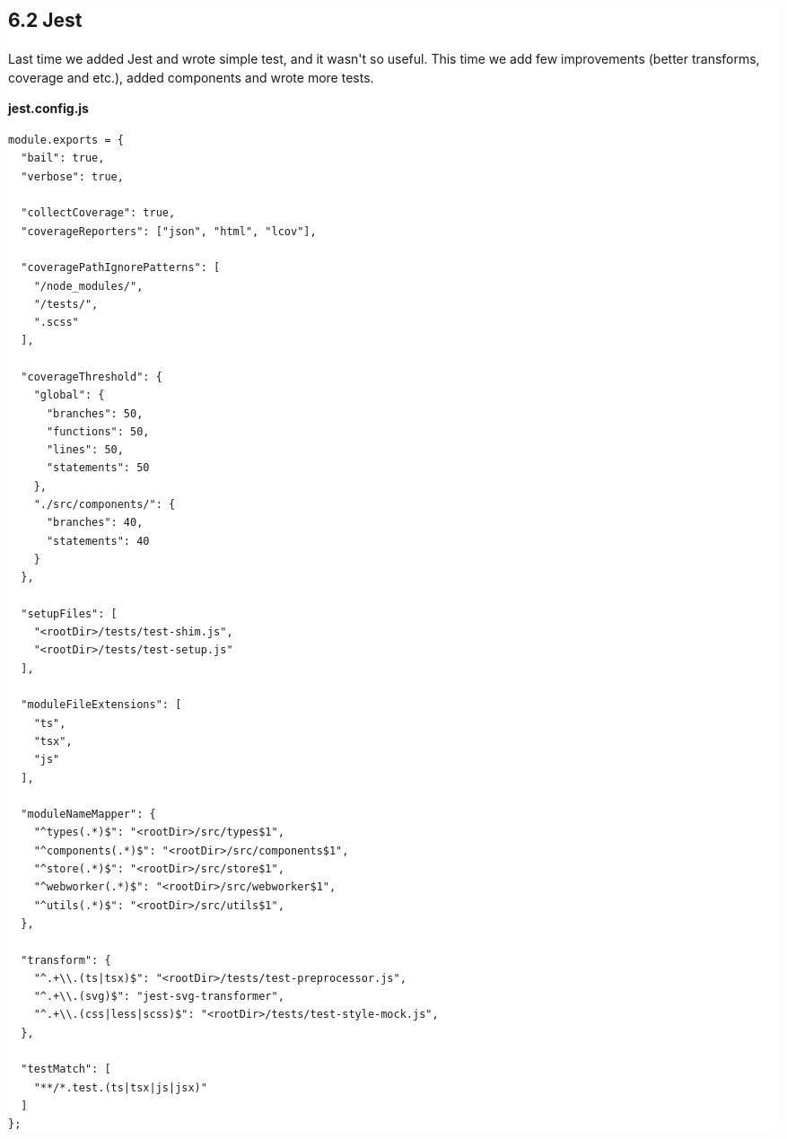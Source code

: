 ## 6.2 Jest

Last time we added Jest and wrote simple test, and it wasn't so useful. This time we add few improvements (better transforms, coverage and etc.), added components and wrote more tests.

**jest.config.js**

```
module.exports = {
  "bail": true,
  "verbose": true,

  "collectCoverage": true,
  "coverageReporters": ["json", "html", "lcov"],

  "coveragePathIgnorePatterns": [
    "/node_modules/",
    "/tests/",
    ".scss"
  ],

  "coverageThreshold": {
    "global": {
      "branches": 50,
      "functions": 50,
      "lines": 50,
      "statements": 50
    },
    "./src/components/": {
      "branches": 40,
      "statements": 40
    }
  },

  "setupFiles": [
    "<rootDir>/tests/test-shim.js",
    "<rootDir>/tests/test-setup.js"
  ],

  "moduleFileExtensions": [
    "ts",
    "tsx",
    "js"
  ],

  "moduleNameMapper": {
    "^types(.*)$": "<rootDir>/src/types$1",
    "^components(.*)$": "<rootDir>/src/components$1",
    "^store(.*)$": "<rootDir>/src/store$1",
    "^webworker(.*)$": "<rootDir>/src/webworker$1",
    "^utils(.*)$": "<rootDir>/src/utils$1",
  },

  "transform": {
    "^.+\\.(ts|tsx)$": "<rootDir>/tests/test-preprocessor.js",
    "^.+\\.(svg)$": "jest-svg-transformer",
    "^.+\\.(css|less|scss)$": "<rootDir>/tests/test-style-mock.js",
  },

  "testMatch": [
    "**/*.test.(ts|tsx|js|jsx)"
  ]
};
```
